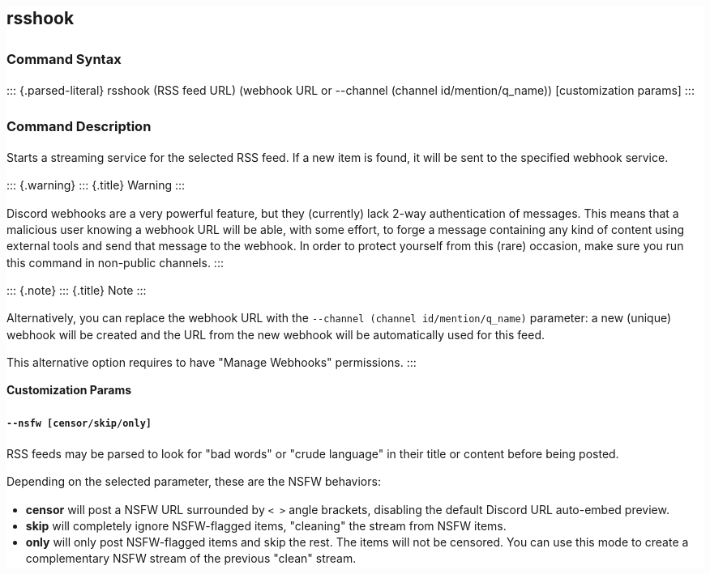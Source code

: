 rsshook
-------

### Command Syntax

::: {.parsed-literal}
rsshook (RSS feed URL) (webhook URL or \--channel (channel
id/mention/q\_name)) \[customization params\]
:::

### Command Description

Starts a streaming service for the selected RSS feed. If a new item is
found, it will be sent to the specified webhook service.

::: {.warning}
::: {.title}
Warning
:::

Discord webhooks are a very powerful feature, but they (currently) lack
2-way authentication of messages. This means that a malicious user
knowing a webhook URL will be able, with some effort, to forge a message
containing any kind of content using external tools and send that
message to the webhook. In order to protect yourself from this (rare)
occasion, make sure you run this command in non-public channels.
:::

::: {.note}
::: {.title}
Note
:::

Alternatively, you can replace the webhook URL with the
`--channel (channel id/mention/q_name)` parameter: a new (unique)
webhook will be created and the URL from the new webhook will be
automatically used for this feed.

This alternative option requires to have \"Manage Webhooks\"
permissions.
:::

**Customization Params**

#### `--nsfw [censor/skip/only]`

RSS feeds may be parsed to look for \"bad words\" or \"crude language\"
in their title or content before being posted.

Depending on the selected parameter, these are the NSFW behaviors:

-   **censor** will post a NSFW URL surrounded by `< >` angle brackets,
    disabling the default Discord URL auto-embed preview.
-   **skip** will completely ignore NSFW-flagged items, \"cleaning\" the
    stream from NSFW items.
-   **only** will only post NSFW-flagged items and skip the rest. The
    items will not be censored. You can use this mode to create a
    complementary NSFW stream of the previous \"clean\" stream.
